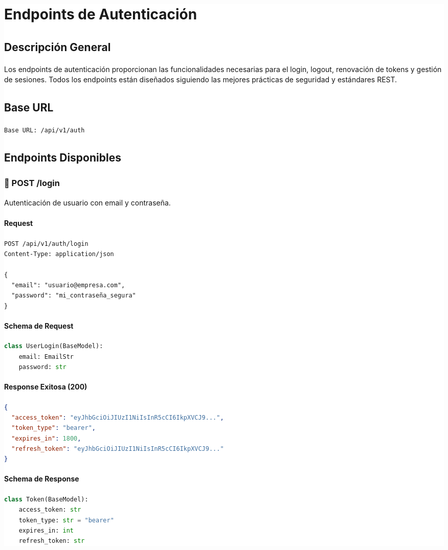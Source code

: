 # Endpoints de Autenticación

## Descripción General

Los endpoints de autenticación proporcionan las funcionalidades necesarias para el login, logout, renovación de tokens y gestión de sesiones. Todos los endpoints están diseñados siguiendo las mejores prácticas de seguridad y estándares REST.

## Base URL

```
Base URL: /api/v1/auth
```

## Endpoints Disponibles

### 🔐 POST /login
Autenticación de usuario con email y contraseña.

#### Request
```http
POST /api/v1/auth/login
Content-Type: application/json

{
  "email": "usuario@empresa.com",
  "password": "mi_contraseña_segura"
}
```

#### Schema de Request
```python
class UserLogin(BaseModel):
    email: EmailStr
    password: str
```

#### Response Exitosa (200)
```json
{
  "access_token": "eyJhbGciOiJIUzI1NiIsInR5cCI6IkpXVCJ9...",
  "token_type": "bearer",
  "expires_in": 1800,
  "refresh_token": "eyJhbGciOiJIUzI1NiIsInR5cCI6IkpXVCJ9..."
}
```

#### Schema de Response
```python
class Token(BaseModel):
    access_token: str
    token_type: str = "bearer"
    expires_in: int
    refresh_token: str
```
